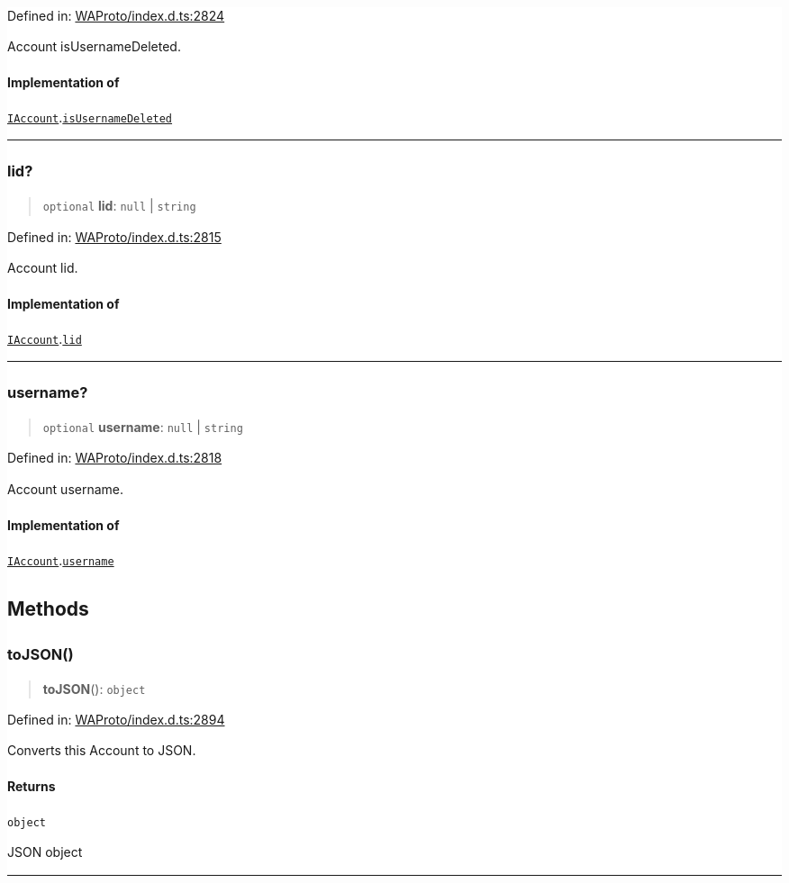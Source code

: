 Defined in: [WAProto/index.d.ts:2824](https://github.com/Fokusdotid/bail/blob/a1b2bb6d3d63874a4f497e70ebd6347b2869da8e/WAProto/index.d.ts#L2824)

Account isUsernameDeleted.

#### Implementation of

[`IAccount`](../interfaces/IAccount.md).[`isUsernameDeleted`](../interfaces/IAccount.md#isusernamedeleted)

***

### lid?

> `optional` **lid**: `null` \| `string`

Defined in: [WAProto/index.d.ts:2815](https://github.com/Fokusdotid/bail/blob/a1b2bb6d3d63874a4f497e70ebd6347b2869da8e/WAProto/index.d.ts#L2815)

Account lid.

#### Implementation of

[`IAccount`](../interfaces/IAccount.md).[`lid`](../interfaces/IAccount.md#lid)

***

### username?

> `optional` **username**: `null` \| `string`

Defined in: [WAProto/index.d.ts:2818](https://github.com/Fokusdotid/bail/blob/a1b2bb6d3d63874a4f497e70ebd6347b2869da8e/WAProto/index.d.ts#L2818)

Account username.

#### Implementation of

[`IAccount`](../interfaces/IAccount.md).[`username`](../interfaces/IAccount.md#username)

## Methods

### toJSON()

> **toJSON**(): `object`

Defined in: [WAProto/index.d.ts:2894](https://github.com/Fokusdotid/bail/blob/a1b2bb6d3d63874a4f497e70ebd6347b2869da8e/WAProto/index.d.ts#L2894)

Converts this Account to JSON.

#### Returns

`object`

JSON object

***

